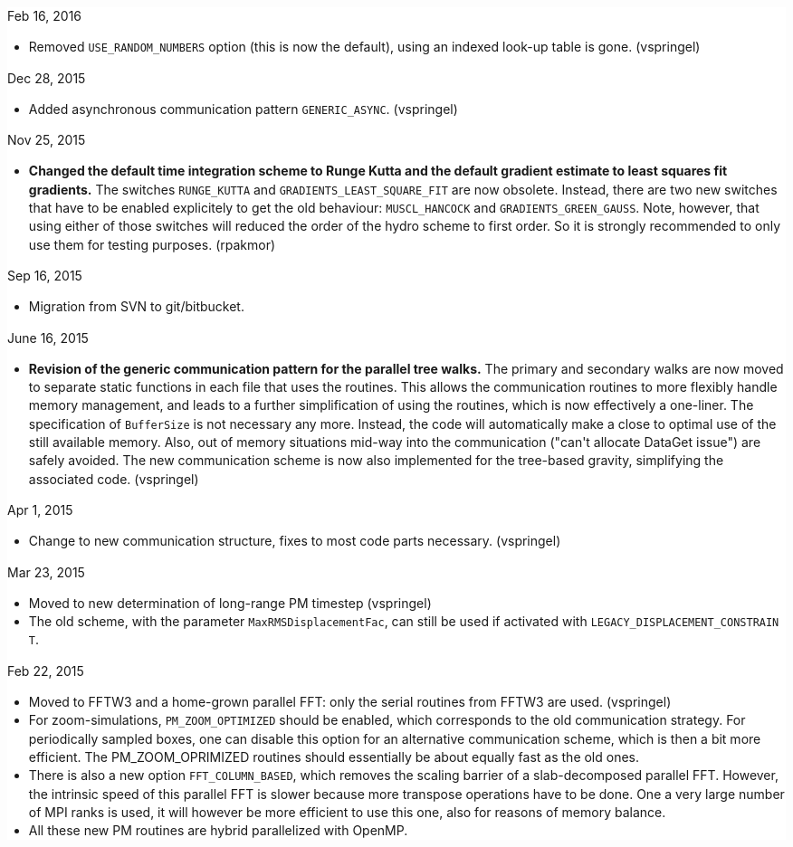 Feb 16, 2016
  * Removed ``USE_RANDOM_NUMBERS`` option (this is now the default), using an indexed look-up table 
    is gone. (vspringel)

Dec 28, 2015
  * Added asynchronous communication pattern ``GENERIC_ASYNC``. (vspringel)

Nov 25, 2015
  * **Changed the default time integration scheme to Runge Kutta and the default gradient estimate to 
    least squares fit gradients.** The switches ``RUNGE_KUTTA`` and ``GRADIENTS_LEAST_SQUARE_FIT`` are 
    now obsolete. Instead, there are two new switches that have to be enabled explicitely to get the 
    old behaviour: ``MUSCL_HANCOCK`` and ``GRADIENTS_GREEN_GAUSS``. Note, however, that using either 
    of those switches will reduced the order of the hydro scheme to first order. So it is strongly 
    recommended to only use them for testing purposes. (rpakmor)

Sep 16, 2015
  * Migration from SVN to git/bitbucket.

June 16, 2015
  * **Revision of the generic communication pattern for the parallel tree walks.** The primary and secondary 
    walks are now moved to separate static functions in each file that uses the routines. This allows the 
    communication routines to more flexibly handle memory management, and leads to a further simplification 
    of using the routines, which is now effectively a one-liner. The specification of ``BufferSize`` is not 
    necessary any more. Instead, the code will automatically make a close to optimal use of the still 
    available memory. Also, out of memory situations mid-way into the communication ("can't allocate 
    DataGet issue") are safely avoided. The new communication scheme is now also implemented for the 
    tree-based gravity, simplifying the associated code. (vspringel)

Apr 1, 2015
  * Change to new communication structure, fixes to most code parts necessary. (vspringel)

Mar 23, 2015
  * Moved to new determination of long-range PM timestep (vspringel)
  * The old scheme, with the parameter ``MaxRMSDisplacementFac``, can still be used if activated 
    with ``LEGACY_DISPLACEMENT_CONSTRAINT``.

Feb 22, 2015
  * Moved to FFTW3 and a home-grown parallel FFT: only the serial routines from FFTW3 are used. (vspringel)
  * For zoom-simulations, ``PM_ZOOM_OPTIMIZED`` should be enabled, which corresponds to the old communication 
    strategy. For periodically sampled boxes, one can disable this option for an alternative communication 
    scheme, which is then a bit more efficient. The PM_ZOOM_OPRIMIZED routines should essentially be about 
    equally fast as the old ones.
  * There is also a new option ``FFT_COLUMN_BASED``, which removes the scaling barrier of a slab-decomposed 
    parallel FFT. However, the intrinsic speed of this parallel FFT is slower because more transpose 
    operations have to be done. One a very large number of MPI ranks is used, it will however be more 
    efficient to use this one, also for reasons of memory balance.
  * All these new PM routines are hybrid parallelized with OpenMP.
